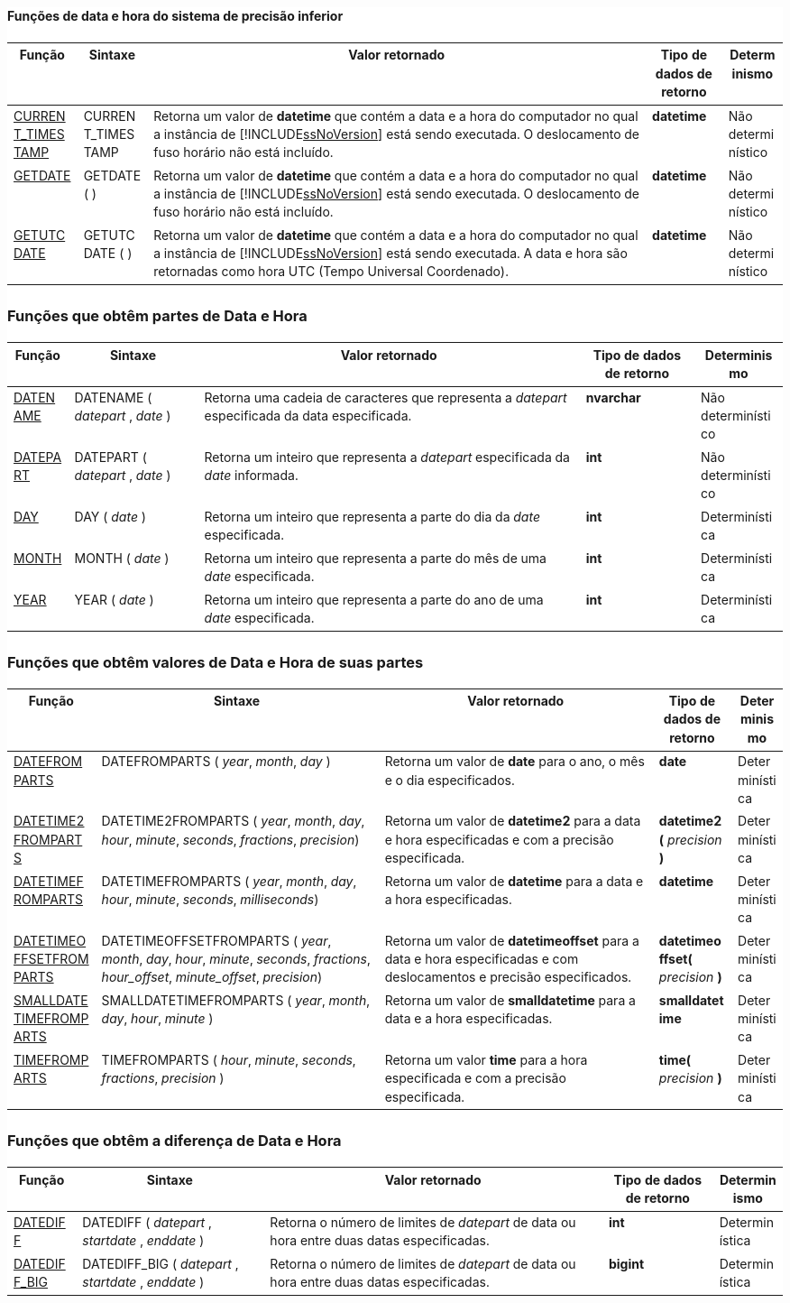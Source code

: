 #### <a name="lower-precision--system-date-and-time-functions"></a>Funções de data e hora do sistema de precisão inferior
  
|Função|Sintaxe|Valor retornado|Tipo de dados de retorno|Determinismo|  
|---|---|---|---|---|
|[CURRENT_TIMESTAMP](../../t-sql/functions/current-timestamp-transact-sql.md)|CURRENT_TIMESTAMP|Retorna um valor de **datetime** que contém a data e a hora do computador no qual a instância de [!INCLUDE[ssNoVersion](../../includes/ssnoversion-md.md)] está sendo executada. O deslocamento de fuso horário não está incluído.|**datetime**|Não determinístico|  
|[GETDATE](../../t-sql/functions/getdate-transact-sql.md)|GETDATE ( )|Retorna um valor de **datetime** que contém a data e a hora do computador no qual a instância de [!INCLUDE[ssNoVersion](../../includes/ssnoversion-md.md)] está sendo executada. O deslocamento de fuso horário não está incluído.|**datetime**|Não determinístico|  
|[GETUTCDATE](../../t-sql/functions/getutcdate-transact-sql.md)|GETUTCDATE ( )|Retorna um valor de **datetime** que contém a data e a hora do computador no qual a instância de [!INCLUDE[ssNoVersion](../../includes/ssnoversion-md.md)] está sendo executada. A data e hora são retornadas como hora UTC (Tempo Universal Coordenado).|**datetime**|Não determinístico|  
  
###  <a name="GetDateandTimeParts"></a> Funções que obtêm partes de Data e Hora
  
|Função|Sintaxe|Valor retornado|Tipo de dados de retorno|Determinismo|  
|--------------|------------|------------------|----------------------|-----------------|  
|[DATENAME](../../t-sql/functions/datename-transact-sql.md)|DATENAME ( *datepart* , *date* )|Retorna uma cadeia de caracteres que representa a *datepart* especificada da data especificada.|**nvarchar**|Não determinístico|  
|[DATEPART](../../t-sql/functions/datepart-transact-sql.md)|DATEPART ( *datepart* , *date* )|Retorna um inteiro que representa a *datepart* especificada da *date* informada.|**int**|Não determinístico|  
|[DAY](../../t-sql/functions/day-transact-sql.md)|DAY ( *date* )|Retorna um inteiro que representa a parte do dia da *date* especificada.|**int**|Determinística|  
|[MONTH](../../t-sql/functions/month-transact-sql.md)|MONTH ( *date* )|Retorna um inteiro que representa a parte do mês de uma *date* especificada.|**int**|Determinística|  
|[YEAR](../../t-sql/functions/year-transact-sql.md)|YEAR ( *date* )|Retorna um inteiro que representa a parte do ano de uma *date* especificada.|**int**|Determinística|  
  
###  <a name="fromParts"></a> Funções que obtêm valores de Data e Hora de suas partes
  
|Função|Sintaxe|Valor retornado|Tipo de dados de retorno|Determinismo|  
|---|---|---|---|---|
|[DATEFROMPARTS](../../t-sql/functions/datefromparts-transact-sql.md)|DATEFROMPARTS  ( *year*, *month*, *day* )|Retorna um valor de **date** para o ano, o mês e o dia especificados.|**date**|Determinística|  
|[DATETIME2FROMPARTS](../../t-sql/functions/datetime2fromparts-transact-sql.md)|DATETIME2FROMPARTS  ( *year*, *month*, *day*, *hour*, *minute*, *seconds*, *fractions*, *precision*)|Retorna um valor de **datetime2** para a data e hora especificadas e com a precisão especificada.|**datetime2(** *precision* **)**|Determinística|  
|[DATETIMEFROMPARTS](../../t-sql/functions/datetimefromparts-transact-sql.md)|DATETIMEFROMPARTS  ( *year*, *month*, *day*, *hour*, *minute*, *seconds*, *milliseconds*)|Retorna um valor de **datetime** para a data e a hora especificadas.|**datetime**|Determinística|  
|[DATETIMEOFFSETFROMPARTS](../../t-sql/functions/datetimeoffsetfromparts-transact-sql.md)|DATETIMEOFFSETFROMPARTS  ( *year*, *month*, *day*, *hour*, *minute*, *seconds*, *fractions*, *hour_offset*, *minute_offset*, *precision*)|Retorna um valor de **datetimeoffset** para a data e hora especificadas e com deslocamentos e precisão especificados.|**datetimeoffset(** *precision* **)**|Determinística|  
|[SMALLDATETIMEFROMPARTS](../../t-sql/functions/smalldatetimefromparts-transact-sql.md)|SMALLDATETIMEFROMPARTS  ( *year*, *month*, *day*, *hour*, *minute* )|Retorna um valor de **smalldatetime** para a data e a hora especificadas.|**smalldatetime**|Determinística|  
|[TIMEFROMPARTS](../../t-sql/functions/timefromparts-transact-sql.md)|TIMEFROMPARTS  ( *hour*, *minute*, *seconds*, *fractions*, *precision* )|Retorna um valor **time** para a hora especificada e com a precisão especificada.|**time(** *precision* **)**|Determinística|  
  
###  <a name="GetDateandTimeDifference"></a> Funções que obtêm a diferença de Data e Hora
  
|Função|Sintaxe|Valor retornado|Tipo de dados de retorno|Determinismo|  
|---|---|---|---|---|
|[DATEDIFF](../../t-sql/functions/datediff-transact-sql.md)|DATEDIFF ( *datepart* , *startdate* , *enddate* )|Retorna o número de limites de *datepart* de data ou hora entre duas datas especificadas.|**int**|Determinística|  
|[DATEDIFF_BIG](../../t-sql/functions/datediff-big-transact-sql.md)|DATEDIFF_BIG ( *datepart* , *startdate* , *enddate* )|Retorna o número de limites de *datepart* de data ou hora entre duas datas especificadas.|**bigint**|Determinística|  
  